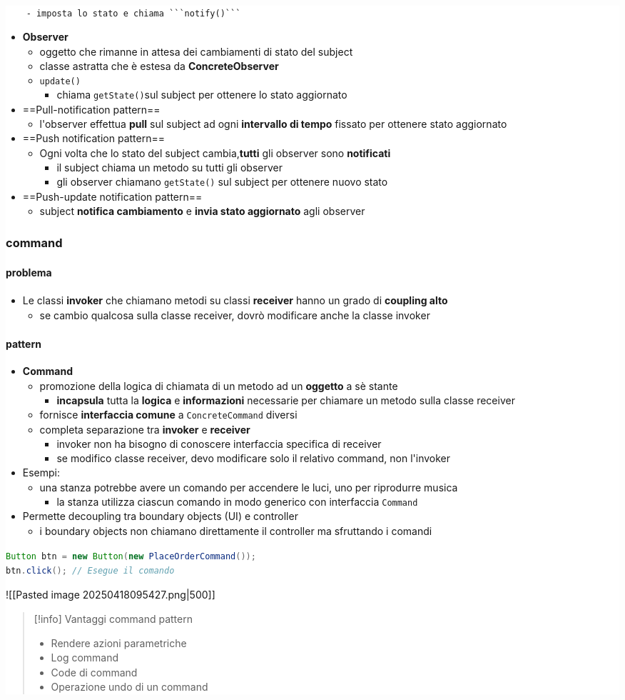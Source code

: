 		- imposta lo stato e chiama ```notify()```
- **Observer**
	- oggetto che rimanne in attesa dei cambiamenti di stato del subject
	- classe astratta che è estesa da **ConcreteObserver**
	- ```update()```
		- chiama ```getState()```sul subject per ottenere lo stato aggiornato
- ==Pull-notification pattern==
	- l'observer effettua **pull** sul subject ad ogni **intervallo di tempo** fissato per ottenere stato aggiornato
- ==Push notification pattern==
	- Ogni volta che lo stato del subject cambia,**tutti** gli observer sono **notificati**
		- il subject chiama un metodo su tutti gli observer
		- gli observer chiamano ```getState()``` sul subject per ottenere nuovo stato
- ==Push-update notification pattern==
	- subject **notifica cambiamento** e **invia stato aggiornato** agli observer
### command
#### problema
- Le classi **invoker** che chiamano metodi su classi **receiver** hanno un grado di **coupling alto**
	- se cambio qualcosa sulla classe receiver, dovrò modificare anche la classe invoker
#### pattern
- **Command**
	- promozione della logica di chiamata di un metodo ad un **oggetto** a sè stante
		- **incapsula** tutta la **logica** e **informazioni** necessarie per chiamare un metodo sulla classe receiver
	- fornisce **interfaccia comune** a ```ConcreteCommand``` diversi
	- completa separazione tra **invoker** e **receiver**
		- invoker non ha bisogno di conoscere interfaccia specifica di receiver
		- se modifico classe receiver, devo modificare solo il relativo command, non l'invoker
 - Esempi:
	- una stanza potrebbe avere un comando per accendere le luci, uno per riprodurre musica
		- la stanza utilizza ciascun comando in modo generico con interfaccia ```Command```
- Permette decoupling tra boundary objects (UI) e controller
	- i boundary objects non chiamano direttamente il controller ma sfruttando i comandi 
```java
Button btn = new Button(new PlaceOrderCommand());
btn.click(); // Esegue il comando
```

![[Pasted image 20250418095427.png|500]]
>[!info] Vantaggi command pattern
>- Rendere azioni parametriche
>- Log command
>- Code di command
>- Operazione undo di un command

